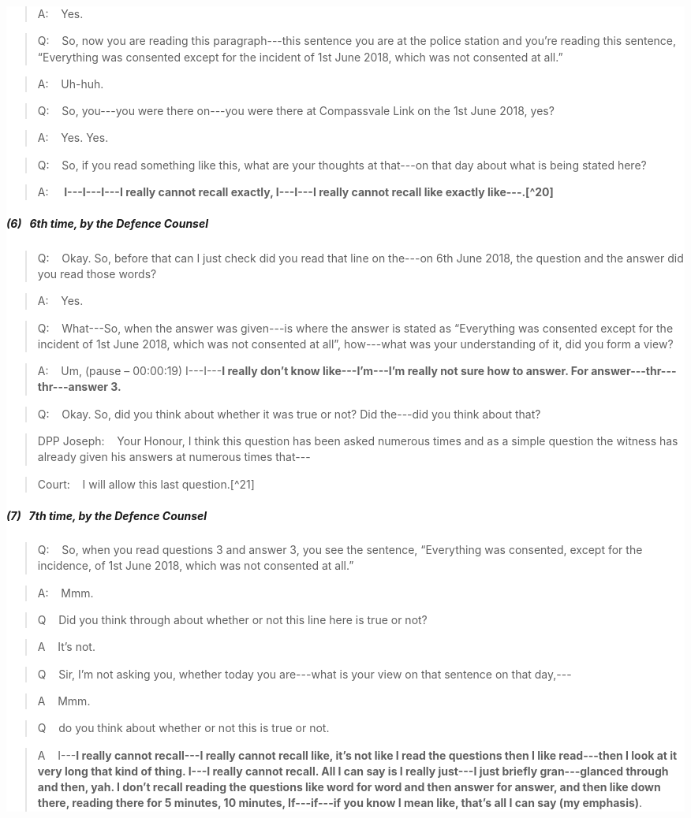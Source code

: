 > A:    Yes.

> Q:    So, now you are reading this paragraph---this sentence you are at the police station and you’re reading this sentence, “Everything was consented except for the incident of 1st June 2018, which was not consented at all.”

> A:    Uh-huh.

> Q:    So, you---you were there on---you were there at Compassvale Link on the 1st June 2018, yes?

> A:    Yes. Yes.

> Q:    So, if you read something like this, what are your thoughts at that---on that day about what is being stated here?

> A:     **I---I---I---I really cannot recall exactly, I---I---I really cannot recall like exactly like---.[^20]**

##### (6)   6th time, by the Defence Counsel

> Q:    Okay. So, before that can I just check did you read that line on the---on 6th June 2018, the question and the answer did you read those words?

> A:    Yes.

> Q:    What---So, when the answer was given---is where the answer is stated as “Everything was consented except for the incident of 1st June 2018, which was not consented at all”, how---what was your understanding of it, did you form a view?

> A:    Um, (pause – 00:00:19) I---I---**I really don’t know like---I’m---I’m really not sure how to answer. For answer---thr---thr---answer 3.**

> Q:    Okay. So, did you think about whether it was true or not? Did the---did you think about that?

> DPP Joseph:    Your Honour, I think this question has been asked numerous times and as a simple question the witness has already given his answers at numerous times that---

> Court:    I will allow this last question.[^21]

##### (7)   7th time, by the Defence Counsel

> Q:    So, when you read questions 3 and answer 3, you see the sentence, “Everything was consented, except for the incidence, of 1st June 2018, which was not consented at all.”

> A:    Mmm.

> Q    Did you think through about whether or not this line here is true or not?

> A    It’s not.

> Q    Sir, I’m not asking you, whether today you are---what is your view on that sentence on that day,---

> A    Mmm.

> Q    do you think about whether or not this is true or not.

> A    I---**I really cannot recall---I really cannot recall like, it’s not like I read the questions then I like read---then I look at it very long that kind of thing. I---I really cannot recall. All I can say is I really just---I just briefly gran---glanced through and then, yah. I don’t recall reading the questions like word for word and then answer for answer, and then like down there, reading there for 5 minutes, 10 minutes, If---if---if you know I mean like, that’s all I can say (my emphasis)**.
